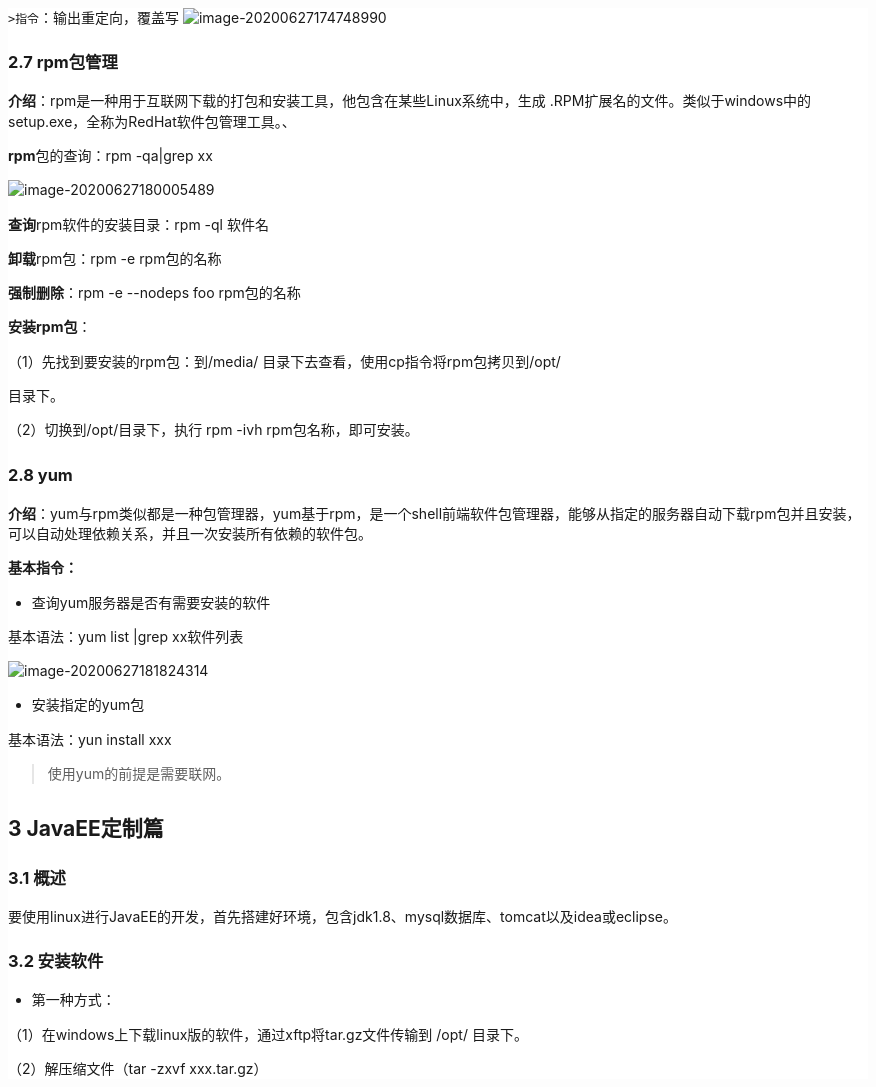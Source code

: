 ```>指令```：输出重定向，覆盖写
![image-20200627174748990](C:\Users\Administrator\AppData\Roaming\Typora\typora-user-images\image-20200627174748990.png)

### 2.7 rpm包管理

**介绍**：rpm是一种用于互联网下载的打包和安装工具，他包含在某些Linux系统中，生成 .RPM扩展名的文件。类似于windows中的setup.exe，全称为RedHat软件包管理工具。、

**rpm**包的查询：rpm -qa|grep xx

![image-20200627180005489](C:\Users\Administrator\AppData\Roaming\Typora\typora-user-images\image-20200627180005489.png)



**查询**rpm软件的安装目录：rpm -ql 软件名

**卸载**rpm包：rpm -e rpm包的名称

**强制删除**：rpm -e --nodeps foo rpm包的名称

**安装rpm包**：

（1）先找到要安装的rpm包：到/media/ 目录下去查看，使用cp指令将rpm包拷贝到/opt/

目录下。

（2）切换到/opt/目录下，执行 rpm -ivh rpm包名称，即可安装。

### 2.8 yum

**介绍**：yum与rpm类似都是一种包管理器，yum基于rpm，是一个shell前端软件包管理器，能够从指定的服务器自动下载rpm包并且安装，可以自动处理依赖关系，并且一次安装所有依赖的软件包。

**基本指令：**

- 查询yum服务器是否有需要安装的软件

基本语法：yum  list |grep xx软件列表

![image-20200627181824314](C:\Users\Administrator\AppData\Roaming\Typora\typora-user-images\image-20200627181824314.png)

- 安装指定的yum包

基本语法：yun install xxx

> 使用yum的前提是需要联网。



## 3 JavaEE定制篇

### 3.1 概述

​	要使用linux进行JavaEE的开发，首先搭建好环境，包含jdk1.8、mysql数据库、tomcat以及idea或eclipse。

### 3.2 安装软件

- 第一种方式：

（1）在windows上下载linux版的软件，通过xftp将tar.gz文件传输到 /opt/ 目录下。

（2）解压缩文件（tar -zxvf xxx.tar.gz）

```